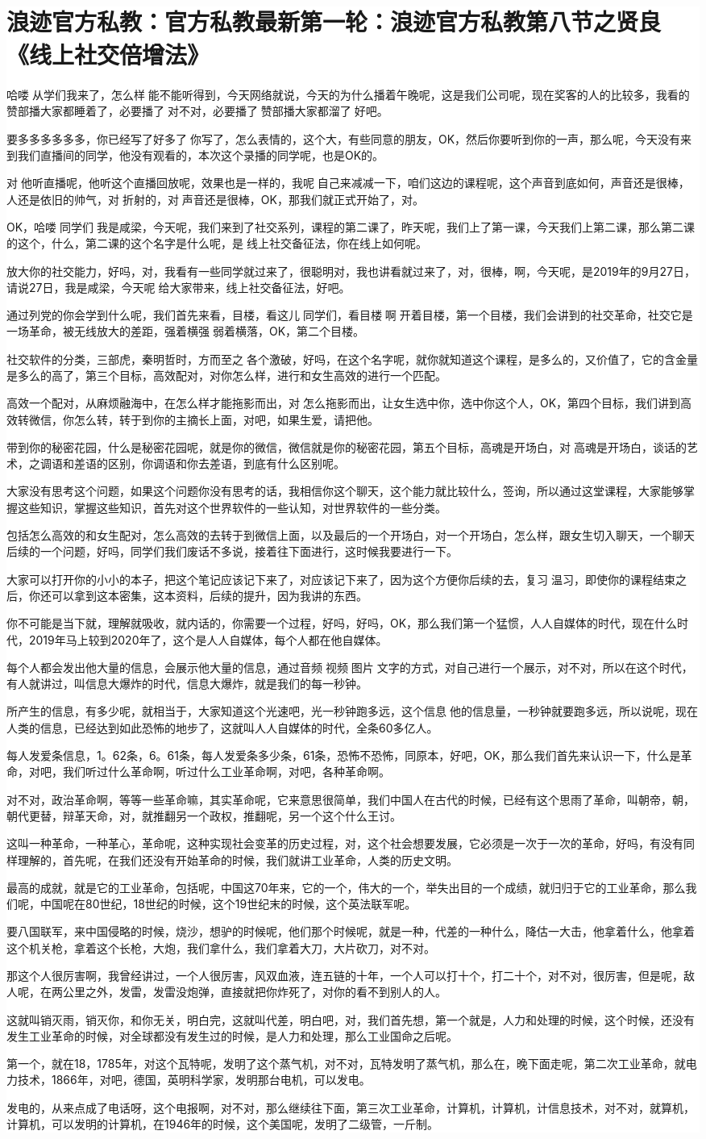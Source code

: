 # 浪迹官方私教：官方私教最新第一轮：浪迹官方私教第八节之贤良《线上社交倍增法》

哈喽 从学们我来了，怎么样 能不能听得到，今天网络就说，今天的为什么播着午晚呢，这是我们公司呢，现在奖客的人的比较多，我看的赞部播大家都睡着了，必要播了 对不对，必要播了 赞部播大家都溜了 好吧。

要多多多多多多，你已经写了好多了 你写了，怎么表情的，这个大，有些同意的朋友，OK，然后你要听到你的一声，那么呢，今天没有来到我们直播间的同学，他没有观看的，本次这个录播的同学呢，也是OK的。

对 他听直播呢，他听这个直播回放呢，效果也是一样的，我呢 自己来减减一下，咱们这边的课程呢，这个声音到底如何，声音还是很棒，人还是依旧的帅气，对 折射的，对 声音还是很棒，OK，那我们就正式开始了，对。

OK，哈喽 同学们 我是咸梁，今天呢，我们来到了社交系列，课程的第二课了，昨天呢，我们上了第一课，今天我们上第二课，那么第二课的这个，什么，第二课的这个名字是什么呢，是 线上社交备征法，你在线上如何呢。

放大你的社交能力，好吗，对，我看有一些同学就过来了，很聪明对，我也讲看就过来了，对，很棒，啊，今天呢，是2019年的9月27日，请说27日，我是咸梁，今天呢 给大家带来，线上社交备征法，好吧。

通过列党的你会学到什么呢，我们首先来看，目楼，看这儿 同学们，看目楼 啊 开着目楼，第一个目楼，我们会讲到的社交革命，社交它是一场革命，被无线放大的差距，强着横强 弱着横落，OK，第二个目楼。

社交软件的分类，三部虎，秦明哲时，方而至之 各个激破，好吗，在这个名字呢，就你就知道这个课程，是多么的，又价值了，它的含金量是多么的高了，第三个目标，高效配对，对你怎么样，进行和女生高效的进行一个匹配。

高效一个配对，从麻烦融海中，在怎么样才能拖影而出，对 怎么拖影而出，让女生选中你，选中你这个人，OK，第四个目标，我们讲到高效转微信，你怎么转，转于到你的主摘长上面，对吧，如果生爱，请把他。

带到你的秘密花园，什么是秘密花园呢，就是你的微信，微信就是你的秘密花园，第五个目标，高魂是开场白，对 高魂是开场白，谈话的艺术，之调语和差语的区别，你调语和你去差语，到底有什么区别呢。

大家没有思考这个问题，如果这个问题你没有思考的话，我相信你这个聊天，这个能力就比较什么，签询，所以通过这堂课程，大家能够掌握这些知识，掌握这些知识，首先对这个世界软件的一些认知，对世界软件的一些分类。

包括怎么高效的和女生配对，怎么高效的去转于到微信上面，以及最后的一个开场白，对一个开场白，怎么样，跟女生切入聊天，一个聊天后续的一个问题，好吗，同学们我们废话不多说，接着往下面进行，这时候我要进行一下。

大家可以打开你的小小的本子，把这个笔记应该记下来了，对应该记下来了，因为这个方便你后续的去，复习 温习，即使你的课程结束之后，你还可以拿到这本密集，这本资料，后续的提升，因为我讲的东西。

你不可能是当下就，理解就吸收，就内话的，你需要一个过程，好吗，好吗，OK，那么我们第一个猛惯，人人自媒体的时代，现在什么时代，2019年马上较到2020年了，这个是人人自媒体，每个人都在他自媒体。

每个人都会发出他大量的信息，会展示他大量的信息，通过音频 视频 图片 文字的方式，对自己进行一个展示，对不对，所以在这个时代，有人就讲过，叫信息大爆炸的时代，信息大爆炸，就是我们的每一秒钟。

所产生的信息，有多少呢，就相当于，大家知道这个光速吧，光一秒钟跑多远，这个信息 他的信息量，一秒钟就要跑多远，所以说呢，现在人类的信息，已经达到如此恐怖的地步了，这就叫人人自媒体的时代，全条60多亿人。

每人发爱条信息，1。62条，6。61条，每人发爱条多少条，61条，恐怖不恐怖，同原本，好吧，OK，那么我们首先来认识一下，什么是革命，对吧，我们听过什么革命啊，听过什么工业革命啊，对吧，各种革命啊。

对不对，政治革命啊，等等一些革命嘛，其实革命呢，它来意思很简单，我们中国人在古代的时候，已经有这个思雨了革命，叫朝帝，朝，朝代更替，辩革天命，对，就推翻另一个政权，推翻呢，另一个这个什么王讨。

这叫一种革命，一种革心，革命呢，这种实现社会变革的历史过程，对，这个社会想要发展，它必须是一次于一次的革命，好吗，有没有同样理解的，首先呢，在我们还没有开始革命的时候，我们就讲工业革命，人类的历史文明。

最高的成就，就是它的工业革命，包括呢，中国这70年来，它的一个，伟大的一个，举失出目的一个成绩，就归归于它的工业革命，那么我们呢，中国呢在80世纪，18世纪的时候，这个19世纪末的时候，这个英法联军呢。

要八国联军，来中国侵略的时候，烧沙，想驴的时候呢，他们那个时候呢，就是一种，代差的一种什么，降估一大击，他拿着什么，他拿着这个机关枪，拿着这个长枪，大炮，我们拿什么，我们拿着大刀，大片砍刀，对不对。

那这个人很厉害啊，我曾经讲过，一个人很厉害，风双血液，连五链的十年，一个人可以打十个，打二十个，对不对，很厉害，但是呢，敌人呢，在两公里之外，发雷，发雷没炮弹，直接就把你炸死了，对你的看不到别人的人。

这就叫销灭雨，销灭你，和你无关，明白完，这就叫代差，明白吧，对，我们首先想，第一个就是，人力和处理的时候，这个时候，还没有发生工业革命的时候，对全球都没有发生过的时候，是人力和处理，那么工业国命之后呢。

第一个，就在18，1785年，对这个瓦特呢，发明了这个蒸气机，对不对，瓦特发明了蒸气机，那么在，晚下面走呢，第二次工业革命，就电力技术，1866年，对吧，德国，英明科学家，发明那台电机，可以发电。

发电的，从来点成了电话呀，这个电报啊，对不对，那么继续往下面，第三次工业革命，计算机，计算机，计信息技术，对不对，就算机，计算机，可以发明的计算机，在1946年的时候，这个美国呢，发明了二级管，一斤制。
